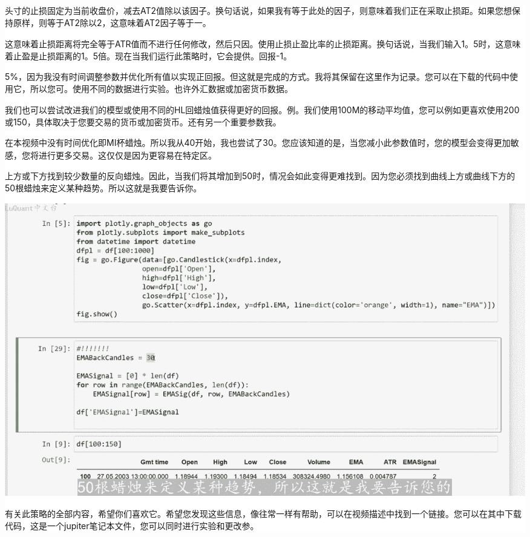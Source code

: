 头寸的止损固定为当前收盘价，减去AT2值除以该因子。换句话说，如果我有等于此处的因子，则意味着我们正在采取止损距。如果您想保持原样，则等于AT2除以2，这意味着AT2因子等于一。

这意味着止损距离将完全等于ATR值而不进行任何修改，然后只因。使用止损止盈比率的止损距离。换句话说，当我们输入1。5时，这意味着止盈是止损距离的1。5倍。现在当我们运行此策略时，它会提供。回报-1。

5%，因为我没有时间调整参数并优化所有值以实现正回报。但这就是完成的方式。我将其保留在这里作为记录。您可以在下载的代码中使用它，所以您可。使用不同的数据进行实验。也许外汇数据或加密货币数据。

我们也可以尝试改进我们的模型或使用不同的HL回蜡烛值获得更好的回报。例。我们使用100M的移动平均值，您可以例如更喜欢使用200或150，具体取决于您要交易的货币或加密货币。还有另一个重要参数我。

在本视频中没有时间优化即MI杯蜡烛。所以我从40开始，我也尝试了30。您应该知道的是，当您减小此参数值时，您的模型会变得更加敏感，您将进行更多交易。这仅仅是因为更容易在特定区。

上方或下方找到较少数量的反向蜡烛。因此，当我们将其增加到50时，情况会如此变得更难找到。因为您必须找到曲线上方或曲线下方的50根蜡烛来定义某种趋势。所以这就是我要告诉你。



![](img/fc3eea15802ddf2619d0eb7647d54214_3.png)

有关此策略的全部内容，希望你们喜欢它。希望您发现这些信息，像往常一样有帮助，可以在视频描述中找到一个链接。您可以在其中下载代码，这是一个jupiter笔记本文件，您可以同时进行实验和更改参。


